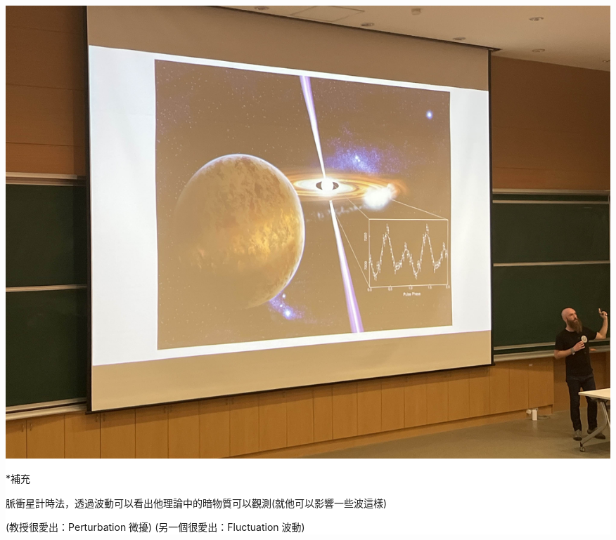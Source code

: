 ![img](img/IMG_5993.jpg)

*補充

脈衝星計時法，透過波動可以看出他理論中的暗物質可以觀測(就他可以影響一些波這樣)

(教授很愛出：Perturbation 微擾)
(另一個很愛出：Fluctuation 波動)
